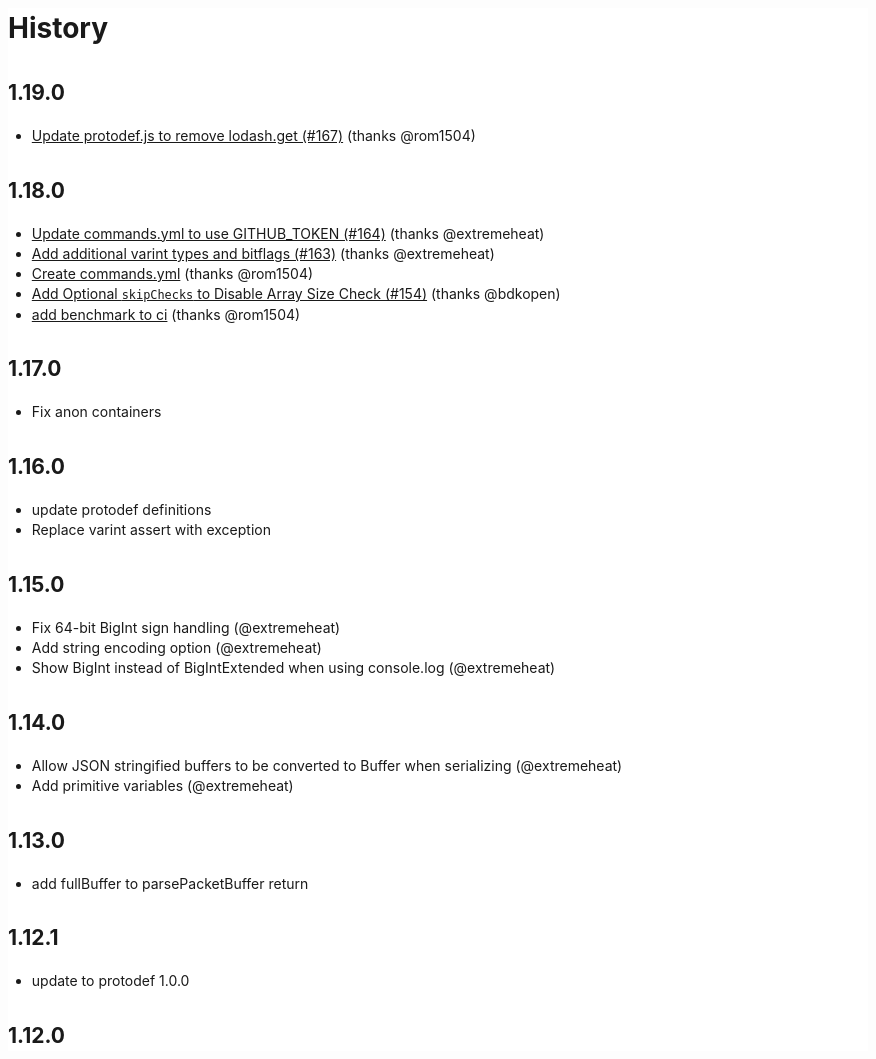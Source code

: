 # History

## 1.19.0
* [Update protodef.js to remove lodash.get (#167)](https://github.com/ProtoDef-io/node-protodef/commit/98e64f8b940378f791df8b4d6fccdfc873acd3b2) (thanks @rom1504)

## 1.18.0
* [Update commands.yml to use GITHUB_TOKEN (#164)](https://github.com/ProtoDef-io/node-protodef/commit/ed625528ef109c7443b56528447f2cd84194e23a) (thanks @extremeheat)
* [Add additional varint types and bitflags (#163)](https://github.com/ProtoDef-io/node-protodef/commit/89c2588fdd26f6100c406f57e8ca42c11c57af84) (thanks @extremeheat)
* [Create commands.yml](https://github.com/ProtoDef-io/node-protodef/commit/67b411aacbf9ad2ccf0aaeac0bb4d9d568b568b3) (thanks @rom1504)
* [Add Optional `skipChecks` to Disable Array Size Check (#154)](https://github.com/ProtoDef-io/node-protodef/commit/1173604de64d4c32f3ff9a2a789230885115870c) (thanks @bdkopen)
* [add benchmark to ci](https://github.com/ProtoDef-io/node-protodef/commit/55e6c631cd14ccbb4d684e9f4e9c50e6fbbf809f) (thanks @rom1504)

## 1.17.0

* Fix anon containers

## 1.16.0

* update protodef definitions
* Replace varint assert with exception

## 1.15.0

* Fix 64-bit BigInt sign handling (@extremeheat)
* Add string encoding option (@extremeheat)
* Show BigInt instead of BigIntExtended when using console.log (@extremeheat)

## 1.14.0

* Allow JSON stringified buffers to be converted to Buffer when serializing (@extremeheat)
* Add primitive variables (@extremeheat)

## 1.13.0

* add fullBuffer to parsePacketBuffer return

## 1.12.1

* update to protodef 1.0.0

## 1.12.0

